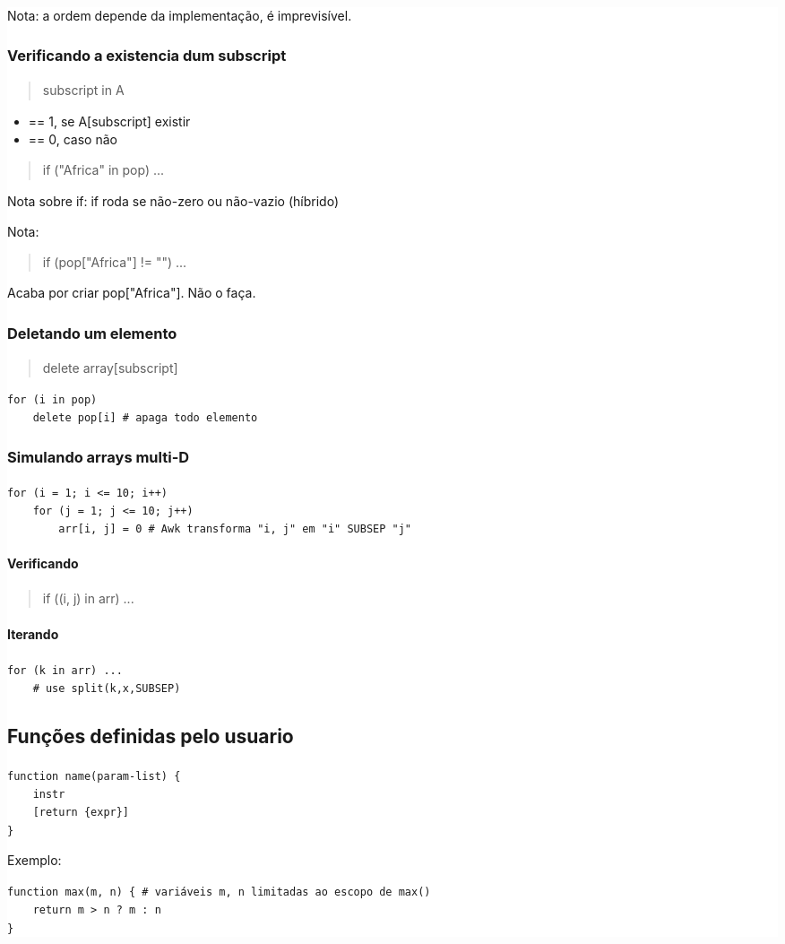 Nota: a ordem depende da implementação, é imprevisível.


### Verificando a existencia dum subscript
> subscript in A

- == 1, se A[subscript] existir
- == 0, caso não

> if ("Africa" in pop) ...

Nota sobre if: if roda se não-zero ou não-vazio (híbrido)

Nota:
> if (pop["Africa"] != "") ...

Acaba por criar pop["Africa"]. Não o faça.


### Deletando um elemento
> delete array[subscript]

```
for (i in pop)
	delete pop[i] # apaga todo elemento
```

### Simulando arrays multi-D
```
for (i = 1; i <= 10; i++)
	for (j = 1; j <= 10; j++)
		arr[i, j] = 0 # Awk transforma "i, j" em "i" SUBSEP "j"
```

#### Verificando
> if ((i, j) in arr) ...

#### Iterando
```
for (k in arr) ...
	# use split(k,x,SUBSEP)
```

## Funções definidas pelo usuario
```
function name(param-list) {
	instr
	[return {expr}]
}
```

Exemplo:
```
function max(m, n) { # variáveis m, n limitadas ao escopo de max()
	return m > n ? m : n
}
```
